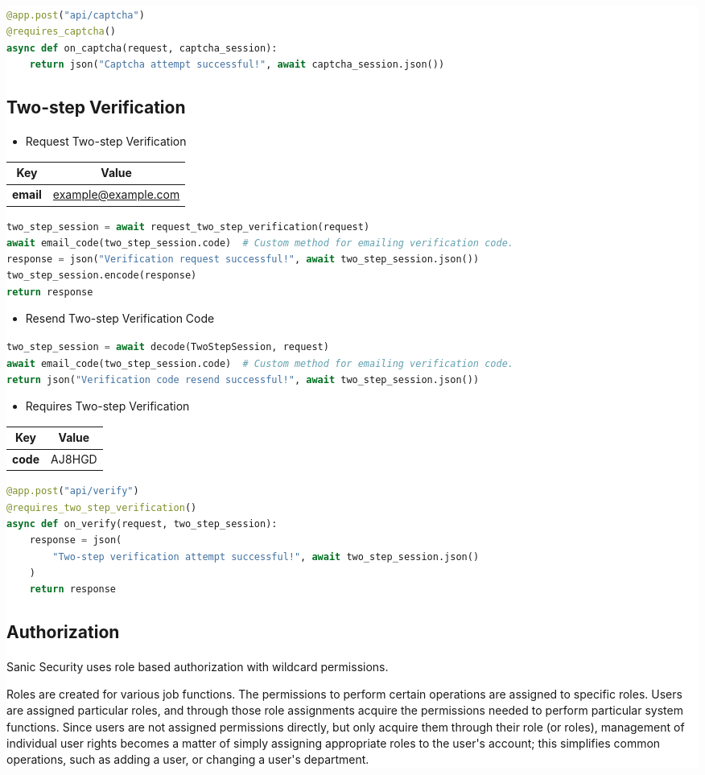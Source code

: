 ```python
@app.post("api/captcha")
@requires_captcha()
async def on_captcha(request, captcha_session):
    return json("Captcha attempt successful!", await captcha_session.json())
```

## Two-step Verification

* Request Two-step Verification

| Key         | Value               |
|-------------|---------------------|
| **email**   | example@example.com |

```python
two_step_session = await request_two_step_verification(request)
await email_code(two_step_session.code)  # Custom method for emailing verification code.
response = json("Verification request successful!", await two_step_session.json())
two_step_session.encode(response)
return response
```

* Resend Two-step Verification Code

```python
two_step_session = await decode(TwoStepSession, request)
await email_code(two_step_session.code)  # Custom method for emailing verification code.
return json("Verification code resend successful!", await two_step_session.json())
```

* Requires Two-step Verification

| Key      | Value  |
|----------|--------|
| **code** | AJ8HGD |

```python
@app.post("api/verify")
@requires_two_step_verification()
async def on_verify(request, two_step_session):
    response = json(
        "Two-step verification attempt successful!", await two_step_session.json()
    )
    return response
```

## Authorization

Sanic Security uses role based authorization with wildcard permissions.

Roles are created for various job functions. The permissions to perform certain operations are assigned to specific roles. 
Users are assigned particular roles, and through those role assignments acquire the permissions needed to perform 
particular system functions. Since users are not assigned permissions directly, but only acquire them through their 
role (or roles), management of individual user rights becomes a matter of simply assigning appropriate roles to the 
user's account; this simplifies common operations, such as adding a user, or changing a user's department. 
